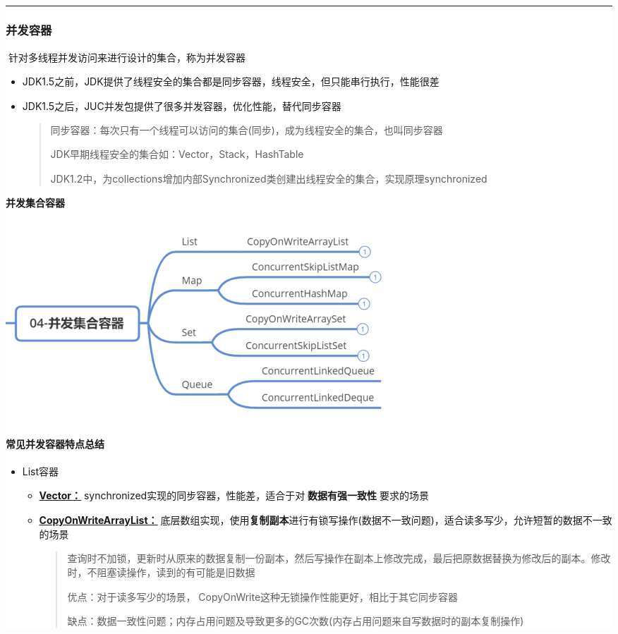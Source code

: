 

------



### 并发容器

​	针对多线程并发访问来进行设计的集合，称为并发容器

- JDK1.5之前，JDK提供了线程安全的集合都是同步容器，线程安全，但只能串行执行，性能很差 

- JDK1.5之后，JUC并发包提供了很多并发容器，优化性能，替代同步容器

  > 同步容器：每次只有一个线程可以访问的集合(同步)，成为线程安全的集合，也叫同步容器
  >
  > JDK早期线程安全的集合如：Vector，Stack，HashTable
  >
  > JDK1.2中，为collections增加内部Synchronized类创建出线程安全的集合，实现原理synchronized



**并发集合容器**

![](image/Concurrent.png)



#### 常见并发容器特点总结

- List容器
  - **[Vector：](https://github.com/RookieProgramTheApe/jdk-source-analyze/blob/2b351809cfd889427246faa576bbd39016893a6b/src/online/niehong/source/java/util/Vector.java)** synchronized实现的同步容器，性能差，适合于对 **数据有强一致性** 要求的场景
  
  - <font color=#f00>**[CopyOnWriteArrayList：](https://github.com/RookieProgramTheApe/jdk-source-analyze/blob/2b351809cfd889427246faa576bbd39016893a6b/src/online/niehong/source/java/util/concurrent/CopyOnWriteArrayList.java)**</font> 底层数组实现，使用**复制副本**进行有锁写操作(数据不一致问题)，适合读多写少，允许短暂的数据不一致的场景
  
    > 查询时不加锁，更新时从原来的数据复制一份副本，然后写操作在副本上修改完成，最后把原数据替换为修改后的副本。修改时，不阻塞读操作，读到的有可能是旧数据
    >
    > 优点：对于读多写少的场景， CopyOnWrite这种无锁操作性能更好，相比于其它同步容器
    >
    > 缺点：数据一致性问题；内存占用问题及导致更多的GC次数(内存占用问题来自写数据时的副本复制操作)
  